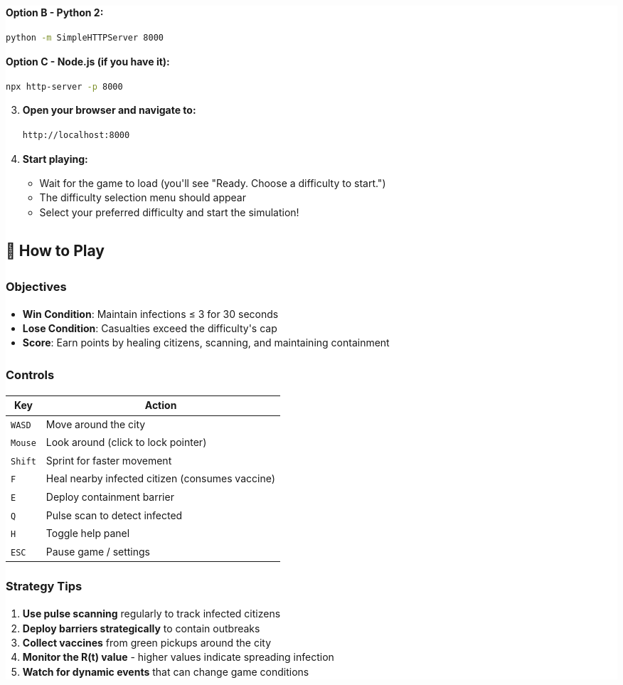    **Option B - Python 2:**
   ```bash
   python -m SimpleHTTPServer 8000
   ```
   
   **Option C - Node.js (if you have it):**
   ```bash
   npx http-server -p 8000
   ```

3. **Open your browser and navigate to:**
   ```
   http://localhost:8000
   ```

4. **Start playing:**
   - Wait for the game to load (you'll see "Ready. Choose a difficulty to start.")
   - The difficulty selection menu should appear
   - Select your preferred difficulty and start the simulation!

## 🎯 How to Play

### Objectives

- **Win Condition**: Maintain infections ≤ 3 for 30 seconds
- **Lose Condition**: Casualties exceed the difficulty's cap
- **Score**: Earn points by healing citizens, scanning, and maintaining containment

### Controls

| Key | Action |
|-----|--------|
| `WASD` | Move around the city |
| `Mouse` | Look around (click to lock pointer) |
| `Shift` | Sprint for faster movement |
| `F` | Heal nearby infected citizen (consumes vaccine) |
| `E` | Deploy containment barrier |
| `Q` | Pulse scan to detect infected |
| `H` | Toggle help panel |
| `ESC` | Pause game / settings |

### Strategy Tips

1. **Use pulse scanning** regularly to track infected citizens
2. **Deploy barriers strategically** to contain outbreaks
3. **Collect vaccines** from green pickups around the city
4. **Monitor the R(t) value** - higher values indicate spreading infection
5. **Watch for dynamic events** that can change game conditions
